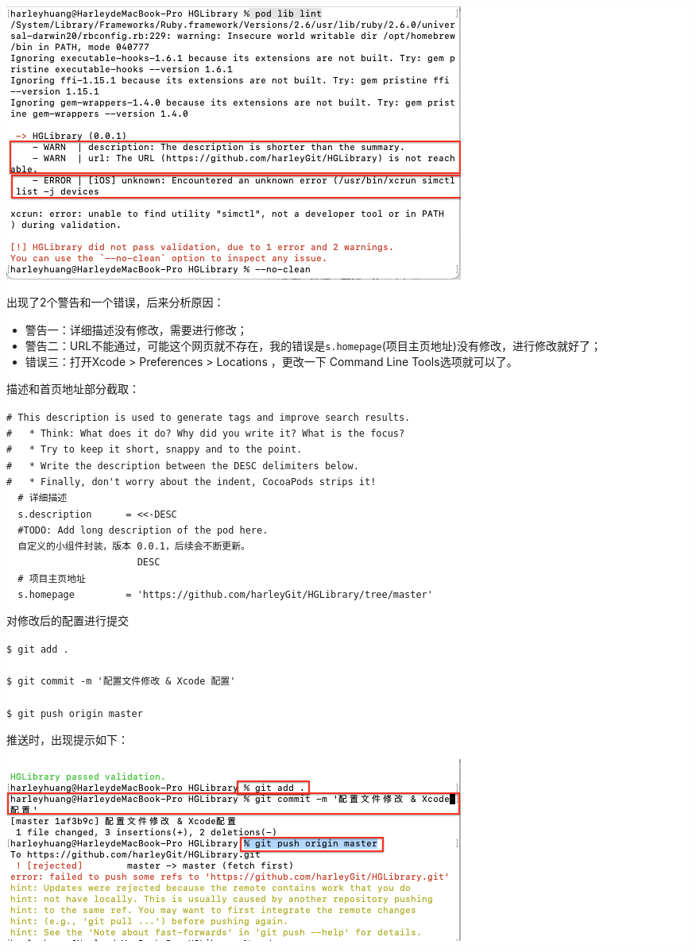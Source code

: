 ![验证无法通过](./../../Pictures/ios_oc15.png)

出现了2个警告和一个错误，后来分析原因：
- 警告一：详细描述没有修改，需要进行修改；
- 警告二：URL不能通过，可能这个网页就不存在，我的错误是`s.homepage`(项目主页地址)没有修改，进行修改就好了；
- 错误三：打开Xcode > Preferences > Locations ，更改一下 Command Line Tools选项就可以了。


描述和首页地址部分截取：

```
# This description is used to generate tags and improve search results.
#   * Think: What does it do? Why did you write it? What is the focus?
#   * Try to keep it short, snappy and to the point.
#   * Write the description between the DESC delimiters below.
#   * Finally, don't worry about the indent, CocoaPods strips it!
  # 详细描述
  s.description      = <<-DESC
  #TODO: Add long description of the pod here.
  自定义的小组件封装，版本 0.0.1，后续会不断更新。
                       DESC
  # 项目主页地址
  s.homepage         = 'https://github.com/harleyGit/HGLibrary/tree/master'
```

对修改后的配置进行提交

```
$ git add .

$ git commit -m '配置文件修改 & Xcode 配置'

$ git push origin master
```

推送时，出现提示如下：

![Error!](./../../Pictures/ios_oc16.png)